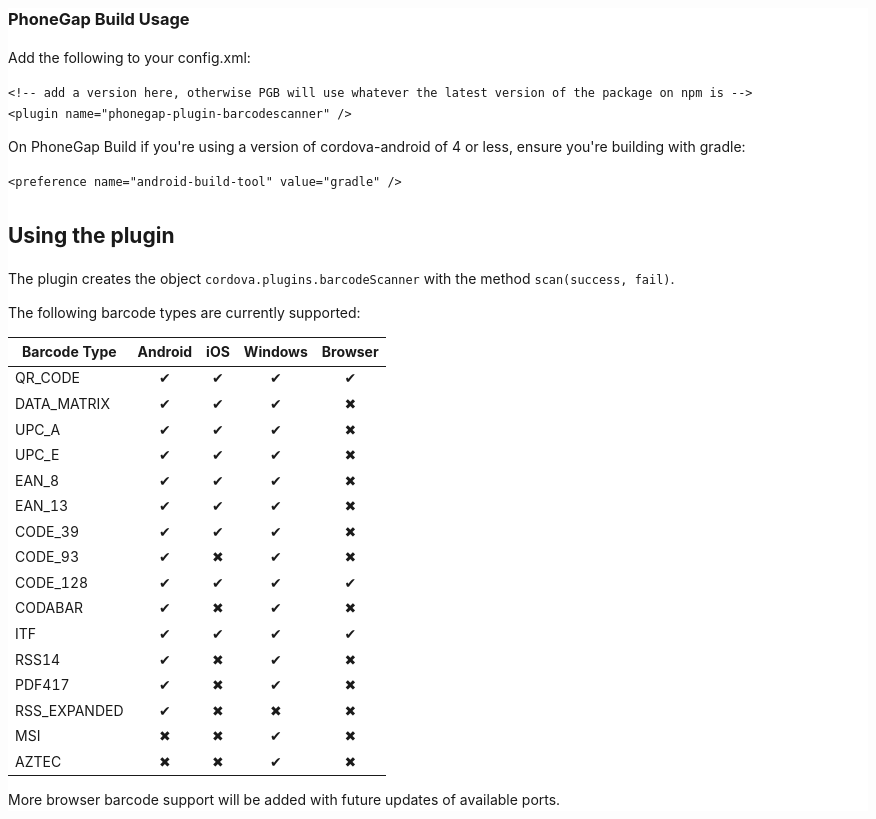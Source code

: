 ### PhoneGap Build Usage

Add the following to your config.xml:

```
<!-- add a version here, otherwise PGB will use whatever the latest version of the package on npm is -->
<plugin name="phonegap-plugin-barcodescanner" />
```
On PhoneGap Build if you're using a version of cordova-android of 4 or less, ensure you're building with gradle:
```
<preference name="android-build-tool" value="gradle" />
```

## Using the plugin ##
The plugin creates the object `cordova.plugins.barcodeScanner` with the method `scan(success, fail)`.

The following barcode types are currently supported:

|  Barcode Type | Android | iOS | Windows  | Browser |
|---------------|:-------:|:---:|:--------:|:-------:|
| QR_CODE       |    ✔    |  ✔  |     ✔    |   ✔   |
| DATA_MATRIX   |    ✔    |  ✔  |     ✔    |   ✖   |
| UPC_A         |    ✔    |  ✔  |     ✔    |   ✖   |
| UPC_E         |    ✔    |  ✔  |     ✔    |   ✖   |
| EAN_8         |    ✔    |  ✔  |     ✔    |   ✖   |
| EAN_13        |    ✔    |  ✔  |     ✔    |   ✖   |
| CODE_39       |    ✔    |  ✔  |     ✔    |   ✖   |
| CODE_93       |    ✔    |  ✖  |     ✔    |   ✖   |
| CODE_128      |    ✔    |  ✔  |     ✔    |   ✔   |
| CODABAR       |    ✔    |  ✖  |     ✔    |   ✖   |
| ITF           |    ✔    |  ✔  |     ✔    |   ✔   |
| RSS14         |    ✔    |  ✖  |     ✔    |   ✖   |
| PDF417        |    ✔    |  ✖  |     ✔    |   ✖   |
| RSS_EXPANDED  |    ✔    |  ✖  |     ✖    |   ✖   |
| MSI           |    ✖    |  ✖  |     ✔    |   ✖   |
| AZTEC         |    ✖    |  ✖  |     ✔    |   ✖   |

More browser barcode support will be added with future updates of available ports.
